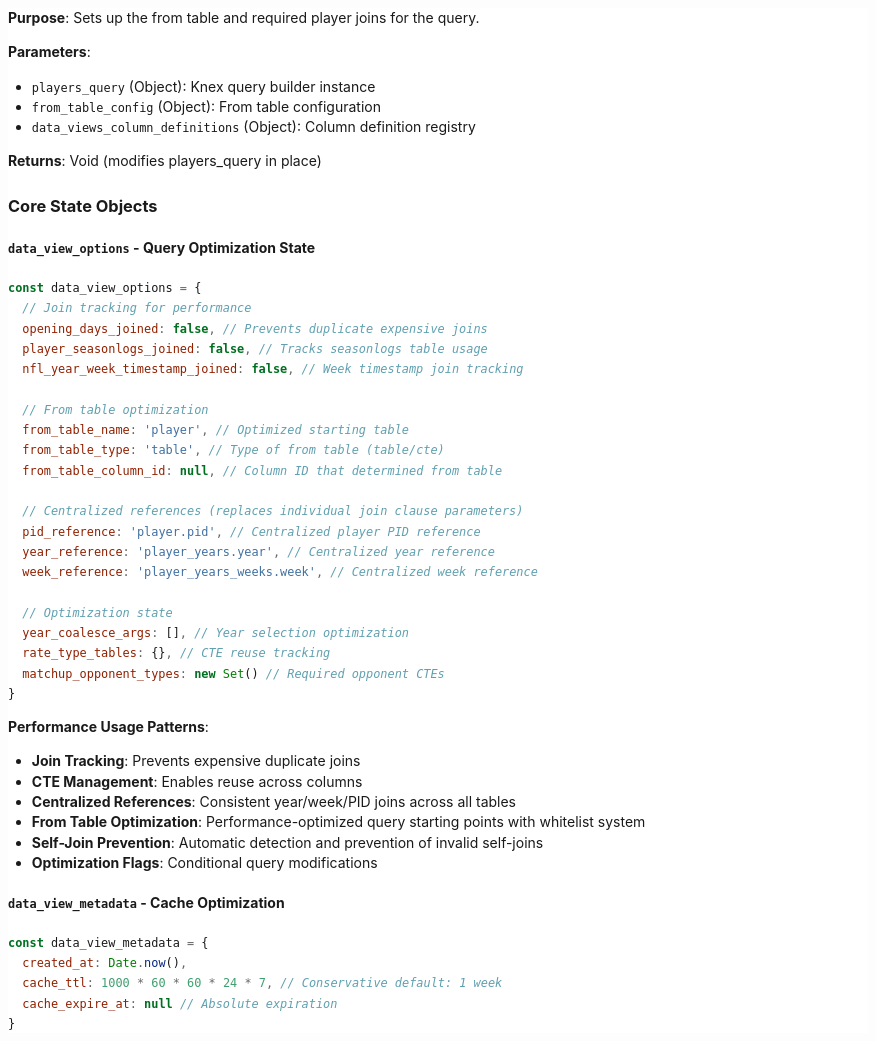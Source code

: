 **Purpose**: Sets up the from table and required player joins for the query.

**Parameters**:

- `players_query` (Object): Knex query builder instance
- `from_table_config` (Object): From table configuration
- `data_views_column_definitions` (Object): Column definition registry

**Returns**: Void (modifies players_query in place)

### Core State Objects

#### `data_view_options` - Query Optimization State

```javascript
const data_view_options = {
  // Join tracking for performance
  opening_days_joined: false, // Prevents duplicate expensive joins
  player_seasonlogs_joined: false, // Tracks seasonlogs table usage
  nfl_year_week_timestamp_joined: false, // Week timestamp join tracking

  // From table optimization
  from_table_name: 'player', // Optimized starting table
  from_table_type: 'table', // Type of from table (table/cte)
  from_table_column_id: null, // Column ID that determined from table

  // Centralized references (replaces individual join clause parameters)
  pid_reference: 'player.pid', // Centralized player PID reference
  year_reference: 'player_years.year', // Centralized year reference
  week_reference: 'player_years_weeks.week', // Centralized week reference

  // Optimization state
  year_coalesce_args: [], // Year selection optimization
  rate_type_tables: {}, // CTE reuse tracking
  matchup_opponent_types: new Set() // Required opponent CTEs
}
```

**Performance Usage Patterns**:

- **Join Tracking**: Prevents expensive duplicate joins
- **CTE Management**: Enables reuse across columns
- **Centralized References**: Consistent year/week/PID joins across all tables
- **From Table Optimization**: Performance-optimized query starting points with whitelist system
- **Self-Join Prevention**: Automatic detection and prevention of invalid self-joins
- **Optimization Flags**: Conditional query modifications

#### `data_view_metadata` - Cache Optimization

```javascript
const data_view_metadata = {
  created_at: Date.now(),
  cache_ttl: 1000 * 60 * 60 * 24 * 7, // Conservative default: 1 week
  cache_expire_at: null // Absolute expiration
}
```
